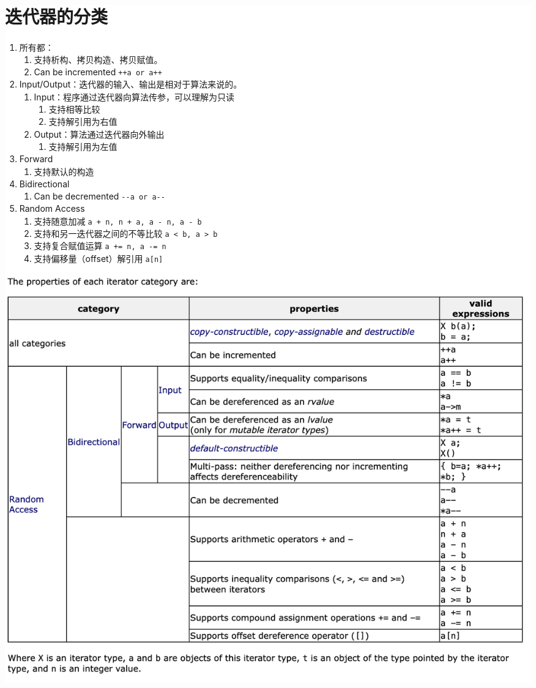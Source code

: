 ```cpp
```

# 迭代器的分类

1. 所有都：
    1. 支持析构、拷贝构造、拷贝赋值。
    2. Can be incremented `++a or a++`
2. Input/Output：迭代器的输入、输出是相对于算法来说的。
    1. Input：程序通过迭代器向算法传参，可以理解为只读
        1. 支持相等比较
        2. 支持解引用为右值
    2. Output：算法通过迭代器向外输出
        1. 支持解引用为左值
3. Forward
    1. 支持默认的构造
4. Bidirectional
    1. Can be decremented `--a or a--`
5. Random Access
    1. 支持随意加减 `a + n, n + a, a - n, a - b`
    2. 支持和另一迭代器之间的不等比较 `a < b, a > b`
    3. 支持复合赋值运算 `a += n, a -= n`
    4. 支持偏移量（offset）解引用 `a[n]`

![](../../images/Cpp_20240512_STL/image-20240717010603321.png)
